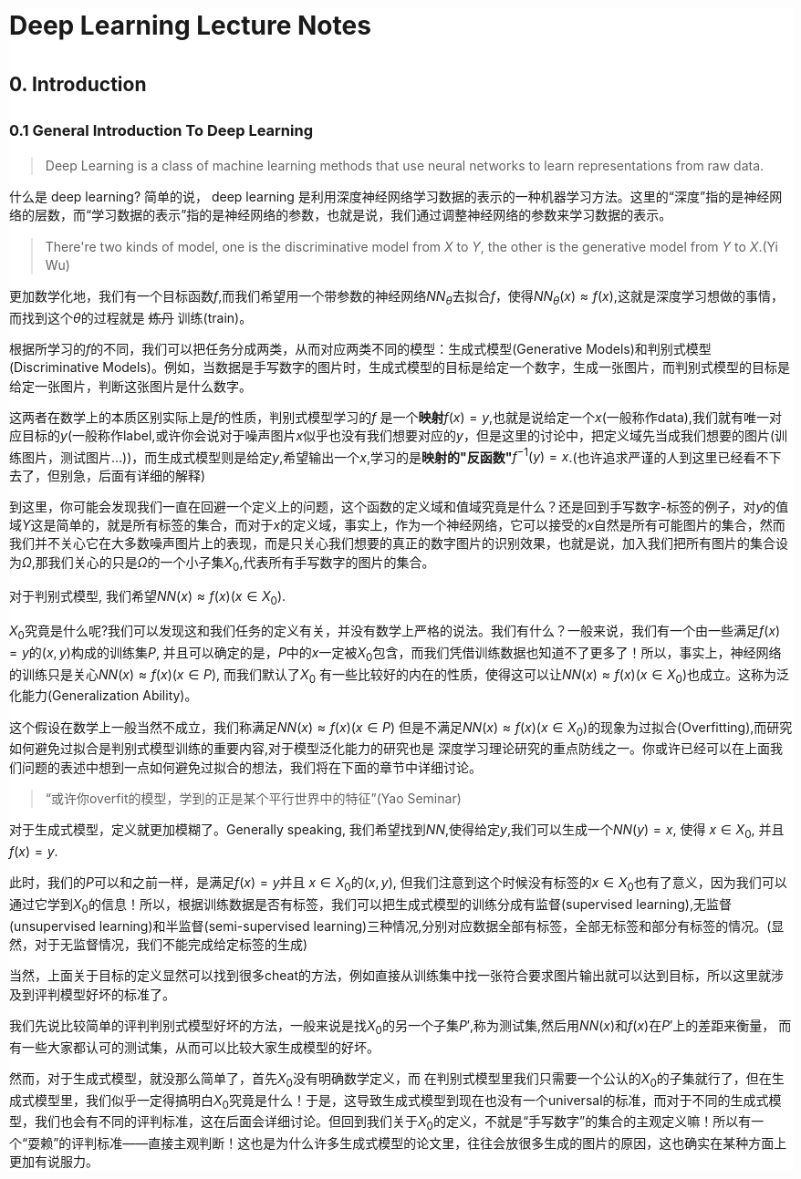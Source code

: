 # Deep Learning Lecture Notes

## 0. Introduction

### 0.1 General Introduction To Deep Learning
> Deep Learning is a class of machine learning methods that use neural networks to learn representations from raw data.

什么是 deep learning? 简单的说， deep learning 是利用深度神经网络学习数据的表示的一种机器学习方法。这里的“深度”指的是神经网络的层数，而“学习数据的表示”指的是神经网络的参数，也就是说，我们通过调整神经网络的参数来学习数据的表示。
> There're two kinds of model, one is the discriminative
> model from $X$ to $Y$, the other is the generative model
> from $Y$ to $X$.(Yi Wu)

更加数学化地，我们有一个目标函数$f$,而我们希望用一个带参数的神经网络$NN_\theta$去拟合$f$，使得$NN_\theta(x) \approx f(x)$,这就是深度学习想做的事情，而找到这个$\theta$的过程就是 ~~炼丹~~ 训练(train)。

根据所学习的$f$的不同，我们可以把任务分成两类，从而对应两类不同的模型：生成式模型(Generative Models)和判别式模型(Discriminative Models)。例如，当数据是手写数字的图片时，生成式模型的目标是给定一个数字，生成一张图片，而判别式模型的目标是给定一张图片，判断这张图片是什么数字。

这两者在数学上的本质区别实际上是$f$的性质，判别式模型学习的$f$ 是一个**映射**$f(x)=y$,也就是说给定一个$x$(一般称作data),我们就有唯一对应目标的$y$(一般称作label,或许你会说对于噪声图片$x$似乎也没有我们想要对应的$y$，但是这里的讨论中，把定义域先当成我们想要的图片(训练图片，测试图片...))，而生成式模型则是给定$y$,希望输出一个$x$,学习的是**映射的"反函数"**$f^{-1}(y)=x$.(也许追求严谨的人到这里已经看不下去了，但别急，后面有详细的解释)

到这里，你可能会发现我们一直在回避一个定义上的问题，这个函数的定义域和值域究竟是什么？还是回到手写数字-标签的例子，对$y$的值域$Y$这是简单的，就是所有标签的集合，而对于$x$的定义域，事实上，作为一个神经网络，它可以接受的$x$自然是所有可能图片的集合，然而我们并不关心它在大多数噪声图片上的表现，而是只关心我们想要的真正的数字图片的识别效果，也就是说，加入我们把所有图片的集合设为$\Omega$,那我们关心的只是$\Omega$的一个小子集$X_0$,代表所有手写数字的图片的集合。

对于判别式模型, 我们希望$NN(x)\approx f(x)(x\in X_0$).

$X_0$究竟是什么呢?我们可以发现这和我们任务的定义有关，并没有数学上严格的说法。我们有什么？一般来说，我们有一个由一些满足$f(x)=y$的$(x,y)$构成的训练集$P$, 并且可以确定的是，$P$中的$x$一定被$X_0$包含，而我们凭借训练数据也知道不了更多了！所以，事实上，神经网络的训练只是关心$NN(x) \approx f(x) (x\in P)$, 而我们默认了$X_0$ 有一些比较好的内在的性质，使得这可以让$NN(x) \approx f(x) (x\in X_0)$也成立。这称为泛化能力(Generalization Ability)。 

这个假设在数学上一般当然不成立，我们称满足$NN(x) \approx f(x) (x\in P)$ 但是不满足$NN(x) \approx f(x) (x\in X_0)$的现象为过拟合(Overfitting),而研究如何避免过拟合是判别式模型训练的重要内容,对于模型泛化能力的研究也是
深度学习理论研究的重点防线之一。你或许已经可以在上面我们问题的表述中想到一点如何避免过拟合的想法，我们将在下面的章节中详细讨论。

> “或许你overfit的模型，学到的正是某个平行世界中的特征”(Yao Seminar)

对于生成式模型，定义就更加模糊了。Generally speaking, 我们希望找到$NN$,使得给定$y$,我们可以生成一个$NN(y) = x$, 使得 $x \in X_0$, 并且 $f(x) = y$. 

此时，我们的$P$可以和之前一样，是满足$f(x) = y$并且 $x \in X_0$的$(x,y)$, 但我们注意到这个时候没有标签的$x \in X_0$也有了意义，因为我们可以通过它学到$X_0$的信息！所以，根据训练数据是否有标签，我们可以把生成式模型的训练分成有监督(supervised learning),无监督(unsupervised learning)和半监督(semi-supervised learning)三种情况,分别对应数据全部有标签，全部无标签和部分有标签的情况。(显然，对于无监督情况，我们不能完成给定标签的生成)

当然，上面关于目标的定义显然可以找到很多cheat的方法，例如直接从训练集中找一张符合要求图片输出就可以达到目标，所以这里就涉及到评判模型好坏的标准了。

我们先说比较简单的评判判别式模型好坏的方法，一般来说是找$X_0$的另一个子集$P'$,称为测试集,然后用$NN(x)$和$f(x)$在$P'$上的差距来衡量，
而有一些大家都认可的测试集，从而可以比较大家生成模型的好坏。

然而，对于生成式模型，就没那么简单了，首先$X_0$没有明确数学定义，而
在判别式模型里我们只需要一个公认的$X_0$的子集就行了，但在生成式模型里，我们似乎一定得搞明白$X_0$究竟是什么！于是，这导致生成式模型到现在也没有一个universal的标准，而对于不同的生成式模型，我们也会有不同的评判标准，这在后面会详细讨论。但回到我们关于$X_0$的定义，不就是“手写数字”的集合的主观定义嘛！所以有一个“耍赖”的评判标准——直接主观判断！这也是为什么许多生成式模型的论文里，往往会放很多生成的图片的原因，这也确实在某种方面上更加有说服力。
